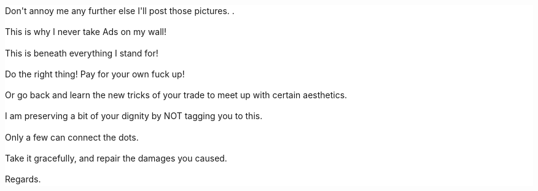Don't annoy me any further else I'll post those pictures.
.

This is why I never take Ads on my wall!

This is beneath everything I stand for!

Do the right thing! Pay for your own fuck up!

Or go back and learn the new tricks of your trade to meet up with certain aesthetics.

I am preserving a bit of your dignity by NOT tagging you to this.

Only a few can connect the dots.

Take it gracefully, and repair the damages you caused.

Regards.

